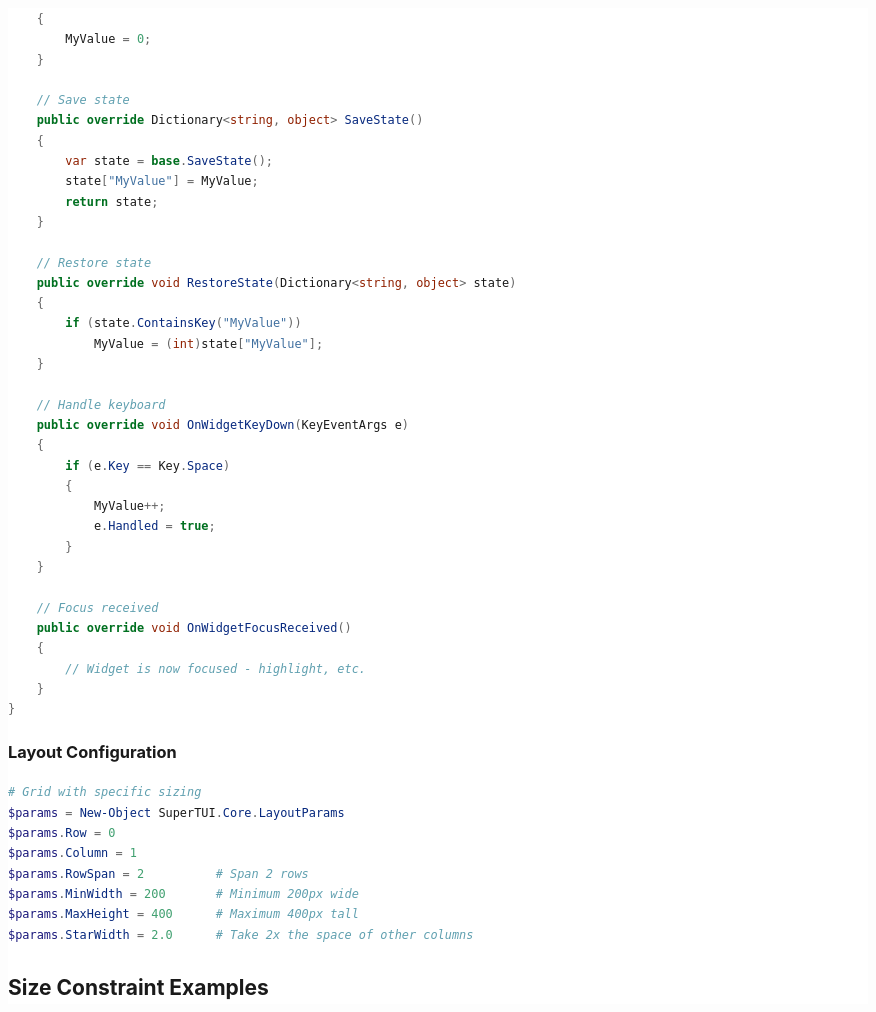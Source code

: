 ```csharp
    {
        MyValue = 0;
    }

    // Save state
    public override Dictionary<string, object> SaveState()
    {
        var state = base.SaveState();
        state["MyValue"] = MyValue;
        return state;
    }

    // Restore state
    public override void RestoreState(Dictionary<string, object> state)
    {
        if (state.ContainsKey("MyValue"))
            MyValue = (int)state["MyValue"];
    }

    // Handle keyboard
    public override void OnWidgetKeyDown(KeyEventArgs e)
    {
        if (e.Key == Key.Space)
        {
            MyValue++;
            e.Handled = true;
        }
    }

    // Focus received
    public override void OnWidgetFocusReceived()
    {
        // Widget is now focused - highlight, etc.
    }
}
```

### Layout Configuration

```powershell
# Grid with specific sizing
$params = New-Object SuperTUI.Core.LayoutParams
$params.Row = 0
$params.Column = 1
$params.RowSpan = 2          # Span 2 rows
$params.MinWidth = 200       # Minimum 200px wide
$params.MaxHeight = 400      # Maximum 400px tall
$params.StarWidth = 2.0      # Take 2x the space of other columns
```

## Size Constraint Examples
